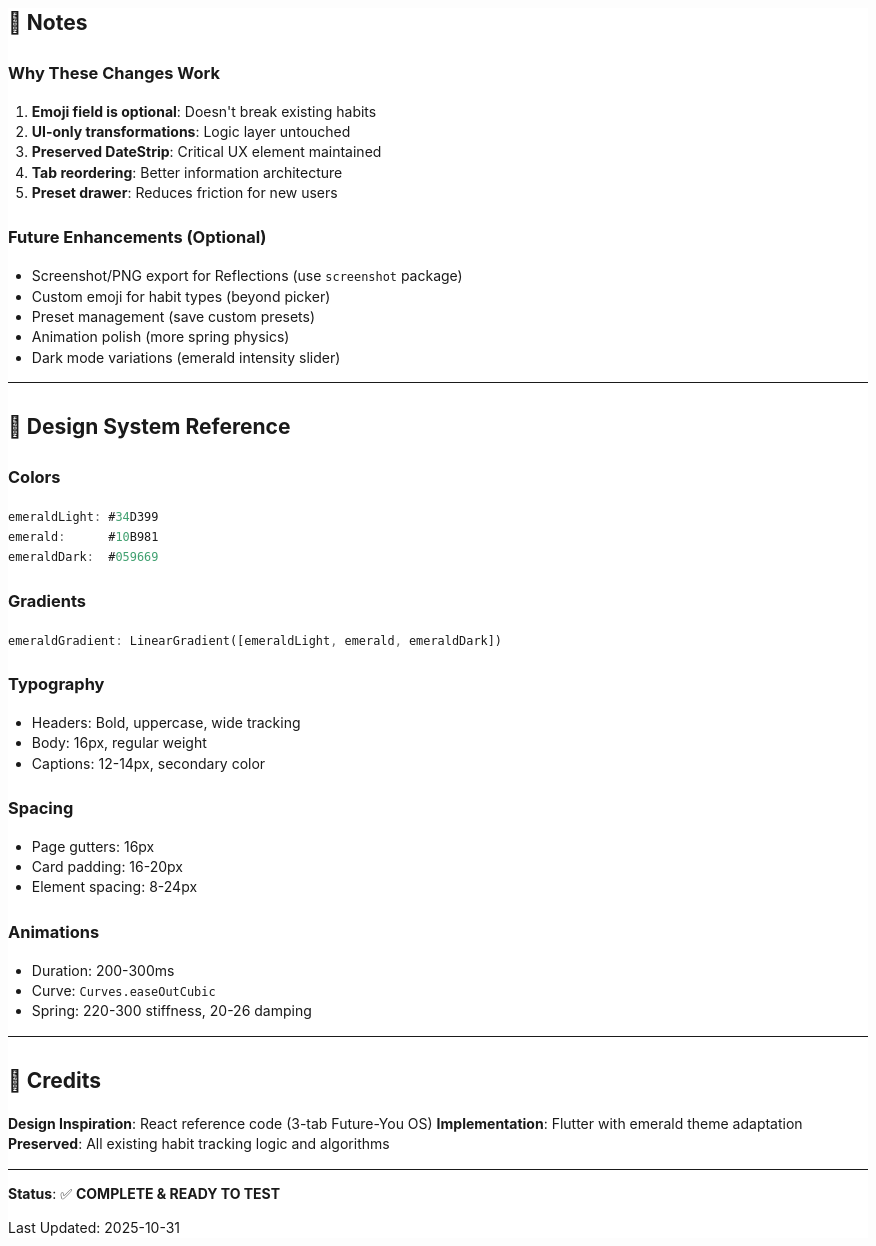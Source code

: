 
## 📝 Notes

### Why These Changes Work
1. **Emoji field is optional**: Doesn't break existing habits
2. **UI-only transformations**: Logic layer untouched
3. **Preserved DateStrip**: Critical UX element maintained
4. **Tab reordering**: Better information architecture
5. **Preset drawer**: Reduces friction for new users

### Future Enhancements (Optional)
- Screenshot/PNG export for Reflections (use `screenshot` package)
- Custom emoji for habit types (beyond picker)
- Preset management (save custom presets)
- Animation polish (more spring physics)
- Dark mode variations (emerald intensity slider)

---

## 🎨 Design System Reference

### Colors
```dart
emeraldLight: #34D399
emerald:      #10B981
emeraldDark:  #059669
```

### Gradients
```dart
emeraldGradient: LinearGradient([emeraldLight, emerald, emeraldDark])
```

### Typography
- Headers: Bold, uppercase, wide tracking
- Body: 16px, regular weight
- Captions: 12-14px, secondary color

### Spacing
- Page gutters: 16px
- Card padding: 16-20px
- Element spacing: 8-24px

### Animations
- Duration: 200-300ms
- Curve: `Curves.easeOutCubic`
- Spring: 220-300 stiffness, 20-26 damping

---

## 🙏 Credits

**Design Inspiration**: React reference code (3-tab Future-You OS)
**Implementation**: Flutter with emerald theme adaptation
**Preserved**: All existing habit tracking logic and algorithms

---

**Status**: ✅ **COMPLETE & READY TO TEST**

Last Updated: 2025-10-31

